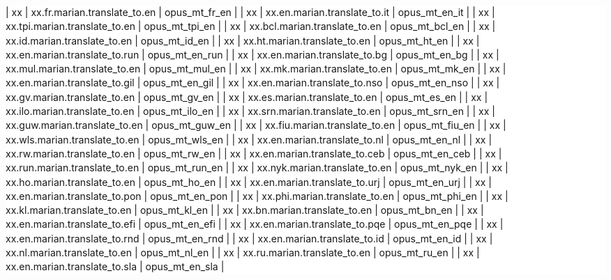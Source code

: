 | xx  | xx.fr.marian.translate_to.en                    | opus_mt_fr_en                      |
| xx  | xx.en.marian.translate_to.it                    | opus_mt_en_it                      |
| xx  | xx.tpi.marian.translate_to.en                   | opus_mt_tpi_en                     |
| xx  | xx.bcl.marian.translate_to.en                   | opus_mt_bcl_en                     |
| xx  | xx.id.marian.translate_to.en                    | opus_mt_id_en                      |
| xx  | xx.ht.marian.translate_to.en                    | opus_mt_ht_en                      |
| xx  | xx.en.marian.translate_to.run                   | opus_mt_en_run                     |
| xx  | xx.en.marian.translate_to.bg                    | opus_mt_en_bg                      |
| xx  | xx.mul.marian.translate_to.en                   | opus_mt_mul_en                     |
| xx  | xx.mk.marian.translate_to.en                    | opus_mt_mk_en                      |
| xx  | xx.en.marian.translate_to.gil                   | opus_mt_en_gil                     |
| xx  | xx.en.marian.translate_to.nso                   | opus_mt_en_nso                     |
| xx  | xx.gv.marian.translate_to.en                    | opus_mt_gv_en                      |
| xx  | xx.es.marian.translate_to.en                    | opus_mt_es_en                      |
| xx  | xx.ilo.marian.translate_to.en                   | opus_mt_ilo_en                     |
| xx  | xx.srn.marian.translate_to.en                   | opus_mt_srn_en                     |
| xx  | xx.guw.marian.translate_to.en                   | opus_mt_guw_en                     |
| xx  | xx.fiu.marian.translate_to.en                   | opus_mt_fiu_en                     |
| xx  | xx.wls.marian.translate_to.en                   | opus_mt_wls_en                     |
| xx  | xx.en.marian.translate_to.nl                    | opus_mt_en_nl                      |
| xx  | xx.rw.marian.translate_to.en                    | opus_mt_rw_en                      |
| xx  | xx.en.marian.translate_to.ceb                   | opus_mt_en_ceb                     |
| xx  | xx.run.marian.translate_to.en                   | opus_mt_run_en                     |
| xx  | xx.nyk.marian.translate_to.en                   | opus_mt_nyk_en                     |
| xx  | xx.ho.marian.translate_to.en                    | opus_mt_ho_en                      |
| xx  | xx.en.marian.translate_to.urj                   | opus_mt_en_urj                     |
| xx  | xx.en.marian.translate_to.pon                   | opus_mt_en_pon                     |
| xx  | xx.phi.marian.translate_to.en                   | opus_mt_phi_en                     |
| xx  | xx.kl.marian.translate_to.en                    | opus_mt_kl_en                      |
| xx  | xx.bn.marian.translate_to.en                    | opus_mt_bn_en                      |
| xx  | xx.en.marian.translate_to.efi                   | opus_mt_en_efi                     |
| xx  | xx.en.marian.translate_to.pqe                   | opus_mt_en_pqe                     |
| xx  | xx.en.marian.translate_to.rnd                   | opus_mt_en_rnd                     |
| xx  | xx.en.marian.translate_to.id                    | opus_mt_en_id                      |
| xx  | xx.nl.marian.translate_to.en                    | opus_mt_nl_en                      |
| xx  | xx.ru.marian.translate_to.en                    | opus_mt_ru_en                      |
| xx  | xx.en.marian.translate_to.sla                   | opus_mt_en_sla                     |